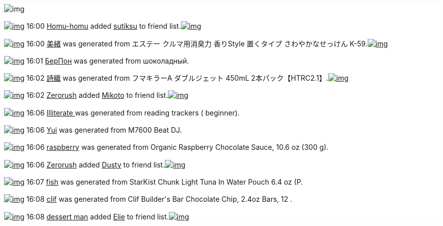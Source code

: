 ![img](http://gdrive-cdn.herokuapp.com/537b65a5bc09f0000721dda7/512px-barcode.png)

[![img](http://www.deviantsart.com/1crjf9s.jpeg)](http://www.barcodekanojo.com/user/399450/%20Homu-homu) 16:00 [ Homu-homu](http://www.barcodekanojo.com/user/399450/%20Homu-homu) added [sutiksu](http://www.barcodekanojo.com/kanojo/2117211/sutiksu) to friend list.[![img](http://www.deviantsart.com/9s7l2a.png)](http://www.barcodekanojo.com/kanojo/2117211/sutiksu)

[![img](http://www.deviantsart.com/2oj77b.png)](http://www.barcodekanojo.com/kanojo/2922888/%E7%BE%8E%E7%B7%92) 16:00 [美緒](http://www.barcodekanojo.com/kanojo/2922888/%E7%BE%8E%E7%B7%92) was generated from エステー クルマ用消臭力 香りStyle 置くタイプ さわやかなせっけん K-59.[![img](http://www.deviantsart.com/9dvpvj.jpeg)](http://www.barcodekanojo.com/product_images/barcode/5565330/1399618768/%E3%82%A8%E3%82%B9%E3%83%86%E3%83%BC%20%E3%82%AF%E3%83%AB%E3%83%9E%E7%94%A8%E6%B6%88%E8%87%AD%E5%8A%9B%20%E9%A6%99%E3%82%8AStyle%20%E7%BD%AE%E3%81%8F%E3%82%BF%E3%82%A4%E3%83%97%20%E3%81%95%E3%82%8F%E3%82%84%E3%81%8B%E3%81%AA%E3%81%9B%E3%81%A3%E3%81%91%E3%82%93%20K-59.jpg)

[![img](http://www.deviantsart.com/1b5p1f8.png)](http://www.barcodekanojo.com/kanojo/2922889/%D0%91%D0%B5%D1%80%D0%9F%D0%BE%D0%BD) 16:01 [БерПон](http://www.barcodekanojo.com/kanojo/2922889/%D0%91%D0%B5%D1%80%D0%9F%D0%BE%D0%BD) was generated from шоколадный.

[![img](http://www.deviantsart.com/3ochblm.png)](http://www.barcodekanojo.com/kanojo/2922890/%E8%A9%A9%E7%B9%94) 16:02 [詩織](http://www.barcodekanojo.com/kanojo/2922890/%E8%A9%A9%E7%B9%94) was generated from フマキラーA ダブルジェット 450mL 2本パック【HTRC2.1】.[![img](http://www.deviantsart.com/3egqros.jpeg)](http://www.barcodekanojo.com/product_images/barcode/5565332/1399618913/%E3%83%95%E3%83%9E%E3%82%AD%E3%83%A9%E3%83%BCA%20%E3%83%80%E3%83%96%E3%83%AB%E3%82%B8%E3%82%A7%E3%83%83%E3%83%88%20450mL%202%E6%9C%AC%E3%83%91%E3%83%83%E3%82%AF%E3%80%90HTRC2.1%E3%80%91.jpg)

[![img](http://www.deviantsart.com/3fvamka.jpeg)](http://www.barcodekanojo.com/user/418904/Zerorush) 16:02 [Zerorush](http://www.barcodekanojo.com/user/418904/Zerorush) added [Mikoto](http://www.barcodekanojo.com/kanojo/2381954/Mikoto) to friend list.[![img](http://www.deviantsart.com/rnkatd.png)](http://www.barcodekanojo.com/kanojo/2381954/Mikoto)

[![img](http://www.deviantsart.com/snmj8a.png)](http://www.barcodekanojo.com/kanojo/2922892/Illiterate%20) 16:06 [Illiterate ](http://www.barcodekanojo.com/kanojo/2922892/Illiterate%20) was generated from reading trackers ( beginner).

[![img](http://www.deviantsart.com/gmsi96.png)](http://www.barcodekanojo.com/kanojo/2922891/Yui) 16:06 [Yui](http://www.barcodekanojo.com/kanojo/2922891/Yui) was generated from M7600 Beat DJ.

[![img](http://www.deviantsart.com/8p2don.png)](http://www.barcodekanojo.com/kanojo/2922893/raspberry) 16:06 [raspberry](http://www.barcodekanojo.com/kanojo/2922893/raspberry) was generated from Organic Raspberry Chocolate Sauce, 10.6 oz (300 g).

[![img](http://www.deviantsart.com/3fvamka.jpeg)](http://www.barcodekanojo.com/user/418904/Zerorush) 16:06 [Zerorush](http://www.barcodekanojo.com/user/418904/Zerorush) added [Dusty](http://www.barcodekanojo.com/kanojo/1682091/Dusty) to friend list.[![img](http://www.deviantsart.com/3bhat3i.png)](http://www.barcodekanojo.com/kanojo/1682091/Dusty)

[![img](http://www.deviantsart.com/1srnpf.png)](http://www.barcodekanojo.com/kanojo/2922894/fish) 16:07 [fish](http://www.barcodekanojo.com/kanojo/2922894/fish) was generated from StarKist Chunk Light Tuna In Water Pouch 6.4 oz (P.

[![img](http://www.deviantsart.com/34u56t0.png)](http://www.barcodekanojo.com/kanojo/2922895/clif) 16:08 [clif](http://www.barcodekanojo.com/kanojo/2922895/clif) was generated from Clif Builder's Bar Chocolate Chip, 2.4oz Bars, 12 .

[![img](http://www.deviantsart.com/1c31rd.jpeg)](http://www.barcodekanojo.com/user/454810/dessert%20man) 16:08 [dessert man](http://www.barcodekanojo.com/user/454810/dessert%20man) added [Elie](http://www.barcodekanojo.com/kanojo/2404764/Elie) to friend list.[![img](http://www.deviantsart.com/2vqi6vt.png)](http://www.barcodekanojo.com/kanojo/2404764/Elie)
